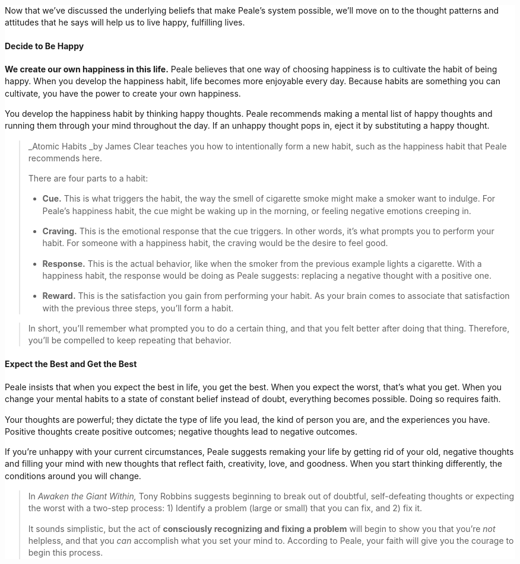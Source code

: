 Now that we’ve discussed the underlying beliefs that make Peale’s system possible, we’ll move on to the thought patterns and attitudes that he says will help us to live happy, fulfilling lives.

#### Decide to Be Happy

**We create our own happiness in this life.** Peale believes that one way of choosing happiness is to cultivate the habit of being happy. When you develop the happiness habit, life becomes more enjoyable every day. Because habits are something you can cultivate, you have the power to create your own happiness.

You develop the happiness habit by thinking happy thoughts. Peale recommends making a mental list of happy thoughts and running them through your mind throughout the day. If an unhappy thought pops in, eject it by substituting a happy thought.

> _Atomic Habits _by James Clear teaches you how to intentionally form a new habit, such as the happiness habit that Peale recommends here.
> 
> There are four parts to a habit:
> 
>   * **Cue.** This is what triggers the habit, the way the smell of cigarette smoke might make a smoker want to indulge. For Peale’s happiness habit, the cue might be waking up in the morning, or feeling negative emotions creeping in.
> 
>   * **Craving.** This is the emotional response that the cue triggers. In other words, it’s what prompts you to perform your habit. For someone with a happiness habit, the craving would be the desire to feel good.
> 
>   * **Response.** This is the actual behavior, like when the smoker from the previous example lights a cigarette. With a happiness habit, the response would be doing as Peale suggests: replacing a negative thought with a positive one.
> 
>   * **Reward.** This is the satisfaction you gain from performing your habit. As your brain comes to associate that satisfaction with the previous three steps, you’ll form a habit.
> 
> 

> 
> In short, you’ll remember what prompted you to do a certain thing, and that you felt better after doing that thing. Therefore, you’ll be compelled to keep repeating that behavior.

#### Expect the Best and Get the Best

Peale insists that when you expect the best in life, you get the best. When you expect the worst, that’s what you get. When you change your mental habits to a state of constant belief instead of doubt, everything becomes possible. Doing so requires faith.

Your thoughts are powerful; they dictate the type of life you lead, the kind of person you are, and the experiences you have. Positive thoughts create positive outcomes; negative thoughts lead to negative outcomes.

If you’re unhappy with your current circumstances, Peale suggests remaking your life by getting rid of your old, negative thoughts and filling your mind with new thoughts that reflect faith, creativity, love, and goodness. When you start thinking differently, the conditions around you will change.

> In _Awaken the Giant Within,_ Tony Robbins suggests beginning to break out of doubtful, self-defeating thoughts or expecting the worst with a two-step process: 1) Identify a problem (large or small) that you can fix, and 2) fix it.
> 
> It sounds simplistic, but the act of **consciously recognizing and fixing a problem** will begin to show you that you’re _not_ helpless, and that you _can_ accomplish what you set your mind to. According to Peale, your faith will give you the courage to begin this process.
